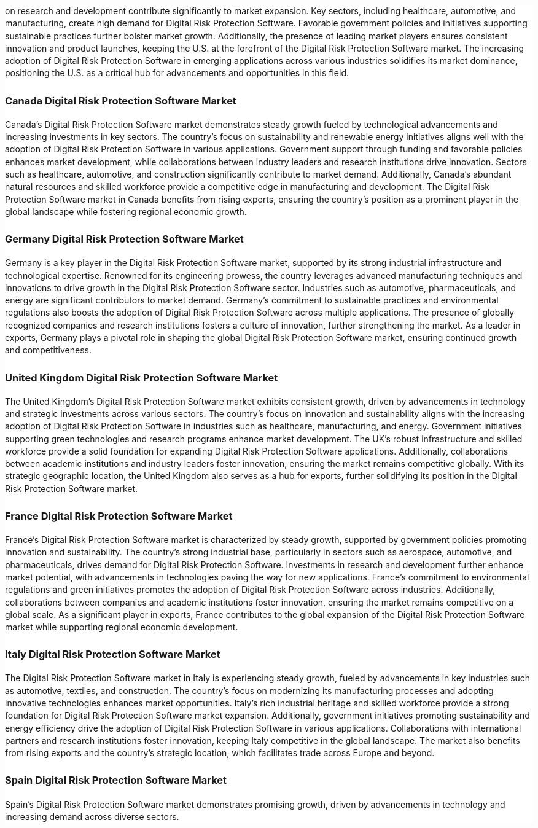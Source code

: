on research and development contribute significantly to market expansion. Key sectors, including healthcare, automotive, and manufacturing, create high demand for Digital Risk Protection Software. Favorable government policies and initiatives supporting sustainable practices further bolster market growth. Additionally, the presence of leading market players ensures consistent innovation and product launches, keeping the U.S. at the forefront of the Digital Risk Protection Software market. The increasing adoption of Digital Risk Protection Software in emerging applications across various industries solidifies its market dominance, positioning the U.S. as a critical hub for advancements and opportunities in this field.</p><h3>Canada Digital Risk Protection Software Market</h3><p>Canada&rsquo;s Digital Risk Protection Software market demonstrates steady growth fueled by technological advancements and increasing investments in key sectors. The country&rsquo;s focus on sustainability and renewable energy initiatives aligns well with the adoption of Digital Risk Protection Software in various applications. Government support through funding and favorable policies enhances market development, while collaborations between industry leaders and research institutions drive innovation. Sectors such as healthcare, automotive, and construction significantly contribute to market demand. Additionally, Canada&rsquo;s abundant natural resources and skilled workforce provide a competitive edge in manufacturing and development. The Digital Risk Protection Software market in Canada benefits from rising exports, ensuring the country&rsquo;s position as a prominent player in the global landscape while fostering regional economic growth.</p><h3>Germany Digital Risk Protection Software Market</h3><p>Germany is a key player in the Digital Risk Protection Software market, supported by its strong industrial infrastructure and technological expertise. Renowned for its engineering prowess, the country leverages advanced manufacturing techniques and innovations to drive growth in the Digital Risk Protection Software sector. Industries such as automotive, pharmaceuticals, and energy are significant contributors to market demand. Germany&rsquo;s commitment to sustainable practices and environmental regulations also boosts the adoption of Digital Risk Protection Software across multiple applications. The presence of globally recognized companies and research institutions fosters a culture of innovation, further strengthening the market. As a leader in exports, Germany plays a pivotal role in shaping the global Digital Risk Protection Software market, ensuring continued growth and competitiveness.</p><h3>United Kingdom Digital Risk Protection Software Market</h3><p>The United Kingdom&rsquo;s Digital Risk Protection Software market exhibits consistent growth, driven by advancements in technology and strategic investments across various sectors. The country&rsquo;s focus on innovation and sustainability aligns with the increasing adoption of Digital Risk Protection Software in industries such as healthcare, manufacturing, and energy. Government initiatives supporting green technologies and research programs enhance market development. The UK&rsquo;s robust infrastructure and skilled workforce provide a solid foundation for expanding Digital Risk Protection Software applications. Additionally, collaborations between academic institutions and industry leaders foster innovation, ensuring the market remains competitive globally. With its strategic geographic location, the United Kingdom also serves as a hub for exports, further solidifying its position in the Digital Risk Protection Software market.</p><h3>France Digital Risk Protection Software Market</h3><p>France&rsquo;s Digital Risk Protection Software market is characterized by steady growth, supported by government policies promoting innovation and sustainability. The country&rsquo;s strong industrial base, particularly in sectors such as aerospace, automotive, and pharmaceuticals, drives demand for Digital Risk Protection Software. Investments in research and development further enhance market potential, with advancements in technologies paving the way for new applications. France&rsquo;s commitment to environmental regulations and green initiatives promotes the adoption of Digital Risk Protection Software across industries. Additionally, collaborations between companies and academic institutions foster innovation, ensuring the market remains competitive on a global scale. As a significant player in exports, France contributes to the global expansion of the Digital Risk Protection Software market while supporting regional economic development.</p><h3>Italy Digital Risk Protection Software Market</h3><p>The Digital Risk Protection Software market in Italy is experiencing steady growth, fueled by advancements in key industries such as automotive, textiles, and construction. The country&rsquo;s focus on modernizing its manufacturing processes and adopting innovative technologies enhances market opportunities. Italy&rsquo;s rich industrial heritage and skilled workforce provide a strong foundation for Digital Risk Protection Software market expansion. Additionally, government initiatives promoting sustainability and energy efficiency drive the adoption of Digital Risk Protection Software in various applications. Collaborations with international partners and research institutions foster innovation, keeping Italy competitive in the global landscape. The market also benefits from rising exports and the country&rsquo;s strategic location, which facilitates trade across Europe and beyond.</p><h3>Spain Digital Risk Protection Software Market</h3><p>Spain&rsquo;s Digital Risk Protection Software market demonstrates promising growth, driven by advancements in technology and increasing demand across diverse sectors.